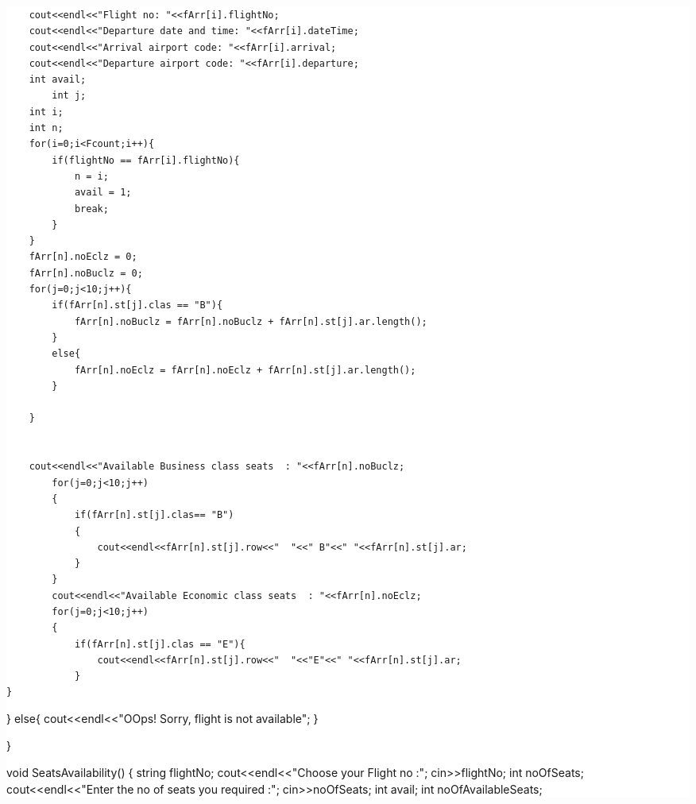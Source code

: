 		cout<<endl<<"Flight no: "<<fArr[i].flightNo;
		cout<<endl<<"Departure date and time: "<<fArr[i].dateTime;
		cout<<endl<<"Arrival airport code: "<<fArr[i].arrival;
		cout<<endl<<"Departure airport code: "<<fArr[i].departure;
		int avail;
			int j;
		int i;
		int n; 
		for(i=0;i<Fcount;i++){
			if(flightNo == fArr[i].flightNo){
				n = i;
				avail = 1;
				break;
			}
		}
		fArr[n].noEclz = 0;
		fArr[n].noBuclz = 0;
		for(j=0;j<10;j++){
			if(fArr[n].st[j].clas == "B"){
				fArr[n].noBuclz = fArr[n].noBuclz + fArr[n].st[j].ar.length();
			}
			else{
				fArr[n].noEclz = fArr[n].noEclz + fArr[n].st[j].ar.length();
			}
		
		}
	
		
		cout<<endl<<"Available Business class seats  : "<<fArr[n].noBuclz;
			for(j=0;j<10;j++)
			{
				if(fArr[n].st[j].clas== "B")
				{
					cout<<endl<<fArr[n].st[j].row<<"  "<<" B"<<" "<<fArr[n].st[j].ar;
				}
			}
			cout<<endl<<"Available Economic class seats  : "<<fArr[n].noEclz;
			for(j=0;j<10;j++)
			{
				if(fArr[n].st[j].clas == "E"){
					cout<<endl<<fArr[n].st[j].row<<"  "<<"E"<<" "<<fArr[n].st[j].ar;
				}
	}
}
	else{
		cout<<endl<<"OOps! Sorry, flight is not available"; 
	}
		
}




void SeatsAvailability()
{
		string flightNo;
	cout<<endl<<"Choose your Flight no  :";
	cin>>flightNo;
	int noOfSeats;
	cout<<endl<<"Enter the no of seats you required :";
	cin>>noOfSeats;
	int avail;
	int noOfAvailableSeats;
	